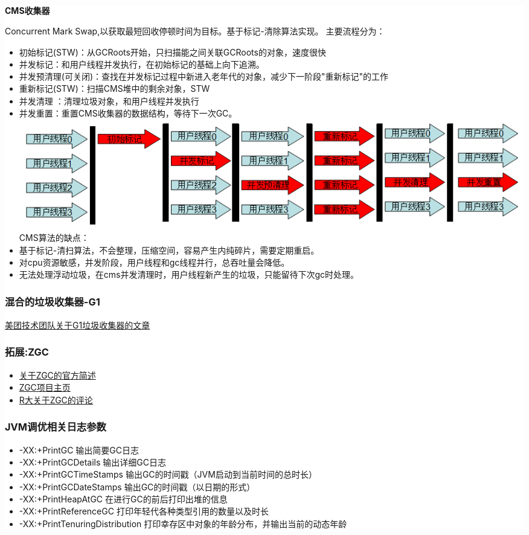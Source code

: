 **CMS收集器**

Concurrent Mark Swap,以获取最短回收停顿时间为目标。基于标记-清除算法实现。
主要流程分为：
+ 初始标记(STW)：从GCRoots开始，只扫描能之间关联GCRoots的对象，速度很快
+ 并发标记：和用户线程并发执行，在初始标记的基础上向下追溯。
+ 并发预清理(可关闭)：查找在并发标记过程中新进入老年代的对象，减少下一阶段"重新标记"的工作
+ 重新标记(STW)：扫描CMS堆中的剩余对象，STW
+ 并发清理 ：清理垃圾对象，和用户线程并发执行
+ 并发重置：重置CMS收集器的数据结构，等待下一次GC。
![CMS收集器](https://raw.githubusercontent.com/RussXia/RussXia.github.io/master/_pic/cms-gc.png)
CMS算法的缺点：
+ 基于标记-清扫算法，不会整理，压缩空间，容易产生内纯碎片，需要定期重启。
+ 对cpu资源敏感，并发阶段，用户线程和gc线程并行，总吞吐量会降低。
+ 无法处理浮动垃圾，在cms并发清理时，用户线程新产生的垃圾，只能留待下次gc时处理。

### 混合的垃圾收集器-G1
[美团技术团队关于G1垃圾收集器的文章](https://tech.meituan.com/2016/09/23/g1.html)

### 拓展:ZGC
+ [关于ZGC的官方简述](http://openjdk.java.net/jeps/333)
+ [ZGC项目主页](https://openjdk.java.net/projects/zgc/)
+ [R大关于ZGC的评论](https://www.zhihu.com/question/287945354/answer/458761494)

### JVM调优相关日志参数
+ -XX:+PrintGC 输出简要GC日志 
+ -XX:+PrintGCDetails 输出详细GC日志
+ -XX:+PrintGCTimeStamps 输出GC的时间戳（JVM启动到当前时间的总时长）
+ -XX:+PrintGCDateStamps 输出GC的时间戳（以日期的形式）
+ -XX:+PrintHeapAtGC 在进行GC的前后打印出堆的信息
+ -XX:+PrintReferenceGC 打印年轻代各种类型引用的数量以及时长
+ -XX:+PrintTenuringDistribution 打印幸存区中对象的年龄分布，并输出当前的动态年龄

